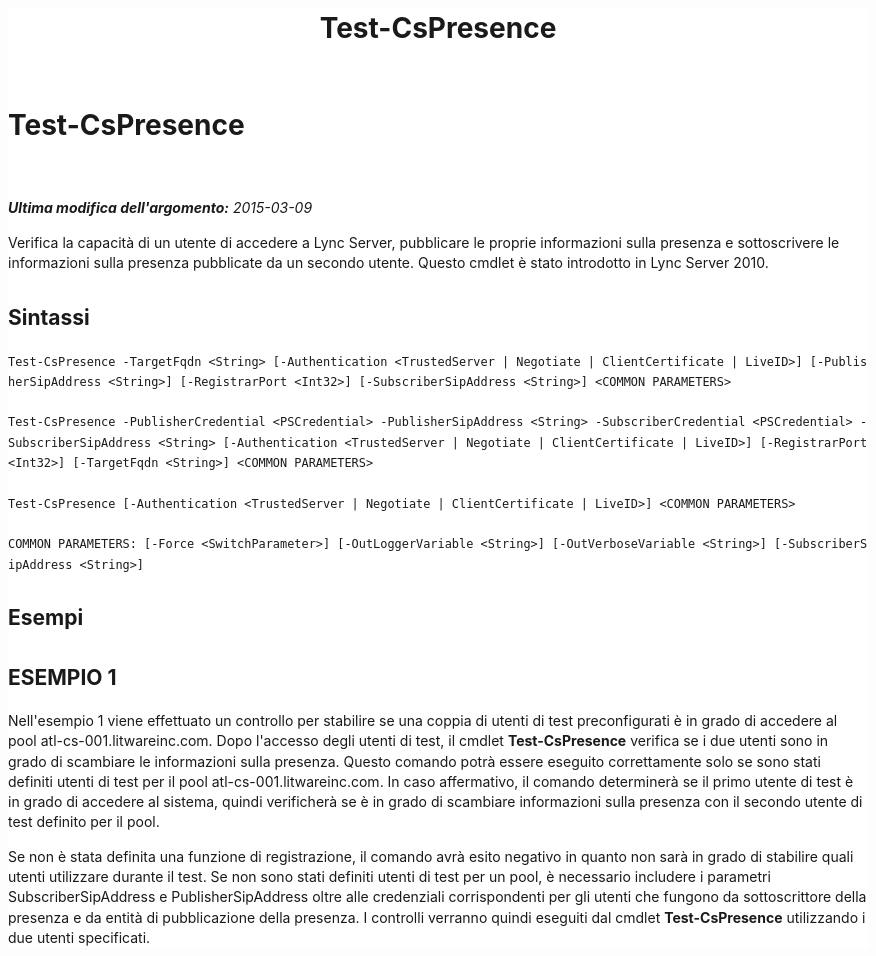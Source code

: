 ﻿---
title: Test-CsPresence
TOCTitle: Test-CsPresence
ms:assetid: 09a5faf6-4e80-4a3b-ac84-aec9778ee9b5
ms:mtpsurl: https://technet.microsoft.com/it-it/library/Gg398148(v=OCS.15)
ms:contentKeyID: 49299620
ms.date: 08/24/2015
mtps_version: v=OCS.15
ms.translationtype: HT
---

# Test-CsPresence

 

_**Ultima modifica dell'argomento:** 2015-03-09_

Verifica la capacità di un utente di accedere a Lync Server, pubblicare le proprie informazioni sulla presenza e sottoscrivere le informazioni sulla presenza pubblicate da un secondo utente. Questo cmdlet è stato introdotto in Lync Server 2010.

## Sintassi

    Test-CsPresence -TargetFqdn <String> [-Authentication <TrustedServer | Negotiate | ClientCertificate | LiveID>] [-PublisherSipAddress <String>] [-RegistrarPort <Int32>] [-SubscriberSipAddress <String>] <COMMON PARAMETERS>

    Test-CsPresence -PublisherCredential <PSCredential> -PublisherSipAddress <String> -SubscriberCredential <PSCredential> -SubscriberSipAddress <String> [-Authentication <TrustedServer | Negotiate | ClientCertificate | LiveID>] [-RegistrarPort <Int32>] [-TargetFqdn <String>] <COMMON PARAMETERS>

    Test-CsPresence [-Authentication <TrustedServer | Negotiate | ClientCertificate | LiveID>] <COMMON PARAMETERS>

    COMMON PARAMETERS: [-Force <SwitchParameter>] [-OutLoggerVariable <String>] [-OutVerboseVariable <String>] [-SubscriberSipAddress <String>]

## Esempi

## ESEMPIO 1

Nell'esempio 1 viene effettuato un controllo per stabilire se una coppia di utenti di test preconfigurati è in grado di accedere al pool atl-cs-001.litwareinc.com. Dopo l'accesso degli utenti di test, il cmdlet **Test-CsPresence** verifica se i due utenti sono in grado di scambiare le informazioni sulla presenza. ‎Questo comando potrà essere eseguito correttamente solo se sono stati definiti utenti di test per il pool atl-cs-001.litwareinc.com. In caso affermativo, il comando determinerà se il primo utente di test è in grado di accedere al sistema, quindi verificherà se è in grado di scambiare informazioni sulla presenza con il secondo utente di test definito per il pool.

Se non è stata definita una funzione di registrazione, il comando avrà esito negativo in quanto non sarà in grado di stabilire quali utenti utilizzare durante il test. Se non sono stati definiti utenti di test per un pool, è necessario includere i parametri SubscriberSipAddress e PublisherSipAddress oltre alle credenziali corrispondenti per gli utenti che fungono da sottoscrittore della presenza e da entità di pubblicazione della presenza. I controlli verranno quindi eseguiti dal cmdlet **Test-CsPresence** utilizzando i due utenti specificati.
